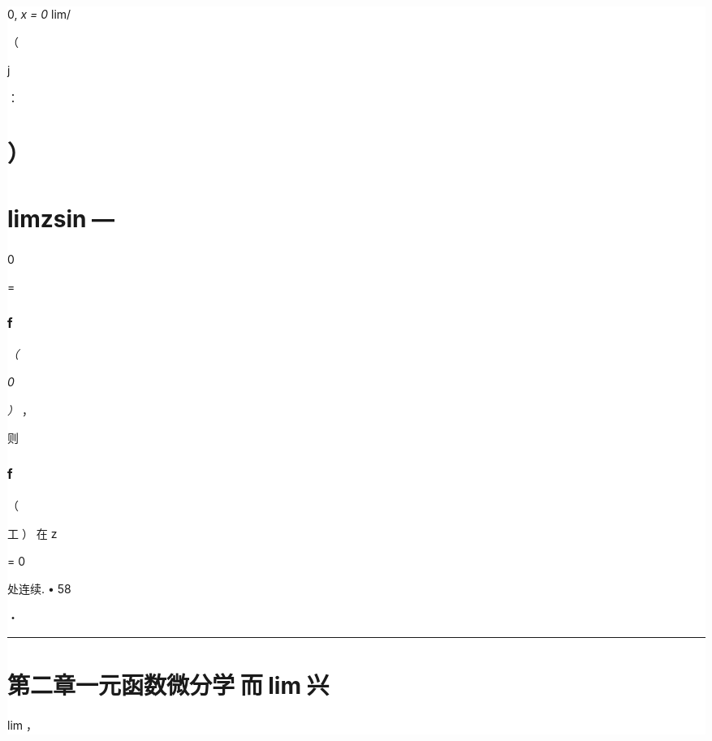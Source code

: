 0,
*x*
*=*
*0*
lim/

（

j

：

）
=

limzsin
—
=

0

=

### f

*（*

*0*

*）*
，

则

### f

（

工
）
在
z

=
0

处连续.
•
58

・


---

第二章一元函数微分学
而
lim
兴
=
lim
，
